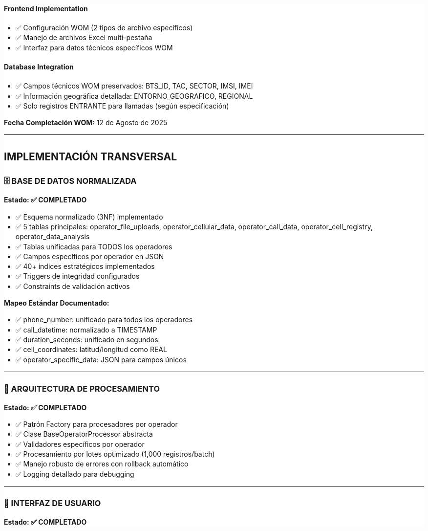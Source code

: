 #### Frontend Implementation
- ✅ Configuración WOM (2 tipos de archivo específicos)
- ✅ Manejo de archivos Excel multi-pestaña
- ✅ Interfaz para datos técnicos específicos WOM

#### Database Integration
- ✅ Campos técnicos WOM preservados: BTS_ID, TAC, SECTOR, IMSI, IMEI
- ✅ Información geográfica detallada: ENTORNO_GEOGRAFICO, REGIONAL
- ✅ Solo registros ENTRANTE para llamadas (según especificación)

**Fecha Completación WOM:** 12 de Agosto de 2025

---

## IMPLEMENTACIÓN TRANSVERSAL

### 🗄️ BASE DE DATOS NORMALIZADA
**Estado: ✅ COMPLETADO**

- ✅ Esquema normalizado (3NF) implementado
- ✅ 5 tablas principales: operator_file_uploads, operator_cellular_data, operator_call_data, operator_cell_registry, operator_data_analysis
- ✅ Tablas unificadas para TODOS los operadores
- ✅ Campos específicos por operador en JSON
- ✅ 40+ índices estratégicos implementados
- ✅ Triggers de integridad configurados
- ✅ Constraints de validación activos

**Mapeo Estándar Documentado:**
- ✅ phone_number: unificado para todos los operadores
- ✅ call_datetime: normalizado a TIMESTAMP
- ✅ duration_seconds: unificado en segundos
- ✅ cell_coordinates: latitud/longitud como REAL
- ✅ operator_specific_data: JSON para campos únicos

---

### 🔧 ARQUITECTURA DE PROCESAMIENTO
**Estado: ✅ COMPLETADO**

- ✅ Patrón Factory para procesadores por operador
- ✅ Clase BaseOperatorProcessor abstracta
- ✅ Validadores específicos por operador
- ✅ Procesamiento por lotes optimizado (1,000 registros/batch)
- ✅ Manejo robusto de errores con rollback automático
- ✅ Logging detallado para debugging

---

### 🎨 INTERFAZ DE USUARIO
**Estado: ✅ COMPLETADO**
